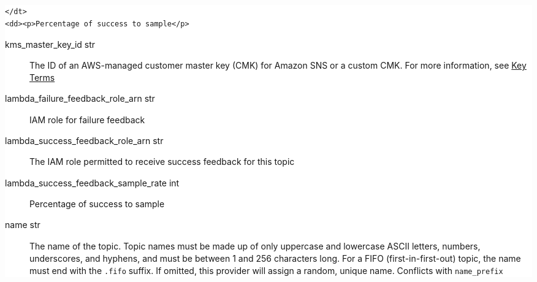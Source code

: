     </dt>
    <dd><p>Percentage of success to sample</p>
</dd><dt class="property-optional"
            title="Optional">
        <span id="kms_master_key_id_python">
<a data-swiftype-name="resource-property" data-swiftype-type="text" href="#kms_master_key_id_python" style="color: inherit; text-decoration: inherit;">kms_<wbr>master_<wbr>key_<wbr>id</a>
</span>
        <span class="property-indicator"></span>
        <span class="property-type">str</span>
    </dt>
    <dd><p>The ID of an AWS-managed customer master key (CMK) for Amazon SNS or a custom CMK. For more information, see <a href="https://docs.aws.amazon.com/sns/latest/dg/sns-server-side-encryption.html#sse-key-terms">Key Terms</a></p>
</dd><dt class="property-optional"
            title="Optional">
        <span id="lambda_failure_feedback_role_arn_python">
<a data-swiftype-name="resource-property" data-swiftype-type="text" href="#lambda_failure_feedback_role_arn_python" style="color: inherit; text-decoration: inherit;">lambda_<wbr>failure_<wbr>feedback_<wbr>role_<wbr>arn</a>
</span>
        <span class="property-indicator"></span>
        <span class="property-type">str</span>
    </dt>
    <dd><p>IAM role for failure feedback</p>
</dd><dt class="property-optional"
            title="Optional">
        <span id="lambda_success_feedback_role_arn_python">
<a data-swiftype-name="resource-property" data-swiftype-type="text" href="#lambda_success_feedback_role_arn_python" style="color: inherit; text-decoration: inherit;">lambda_<wbr>success_<wbr>feedback_<wbr>role_<wbr>arn</a>
</span>
        <span class="property-indicator"></span>
        <span class="property-type">str</span>
    </dt>
    <dd><p>The IAM role permitted to receive success feedback for this topic</p>
</dd><dt class="property-optional"
            title="Optional">
        <span id="lambda_success_feedback_sample_rate_python">
<a data-swiftype-name="resource-property" data-swiftype-type="text" href="#lambda_success_feedback_sample_rate_python" style="color: inherit; text-decoration: inherit;">lambda_<wbr>success_<wbr>feedback_<wbr>sample_<wbr>rate</a>
</span>
        <span class="property-indicator"></span>
        <span class="property-type">int</span>
    </dt>
    <dd><p>Percentage of success to sample</p>
</dd><dt class="property-optional"
            title="Optional">
        <span id="name_python">
<a data-swiftype-name="resource-property" data-swiftype-type="text" href="#name_python" style="color: inherit; text-decoration: inherit;">name</a>
</span>
        <span class="property-indicator"></span>
        <span class="property-type">str</span>
    </dt>
    <dd><p>The name of the topic. Topic names must be made up of only uppercase and lowercase ASCII letters, numbers, underscores, and hyphens, and must be between 1 and 256 characters long. For a FIFO (first-in-first-out) topic, the name must end with the <code>.fifo</code> suffix. If omitted, this provider will assign a random, unique name. Conflicts with <code>name_prefix</code></p>
</dd><dt class="property-optional"
            title="Optional">
        <span id="name_prefix_python">